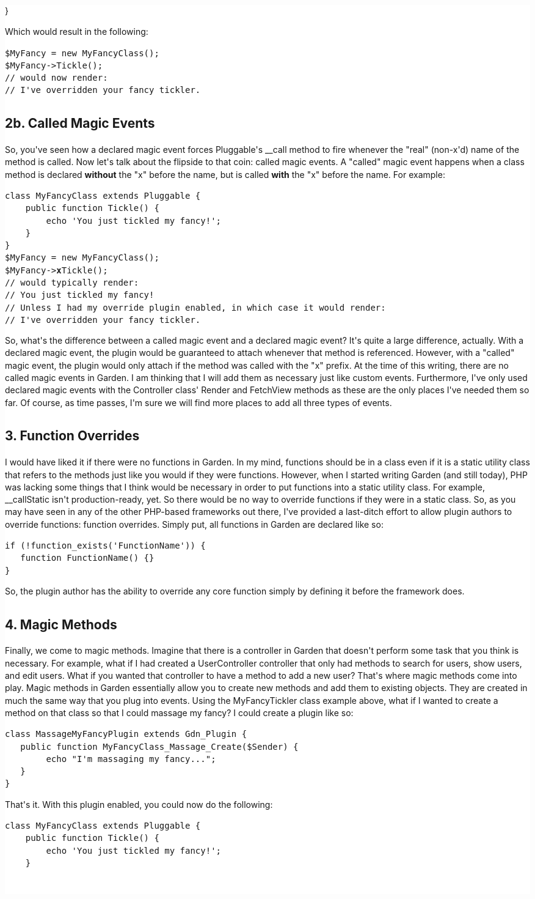}</pre>
<p>Which would result in the following:</p>
<pre lang="php">$MyFancy = new MyFancyClass();
$MyFancy-&gt;Tickle();
// would now render:
// I've overridden your fancy tickler.</pre>
<h2>2b. Called Magic Events</h2>
<p>So, you've seen how a declared magic event forces Pluggable's __call method to fire whenever the "real" (non-x'd) name of the method is called. Now let's talk about the flipside to that coin: called magic events. A "called" magic event happens when a class method is declared <strong>without</strong> the "x" before the name, but is called <strong>with</strong> the "x" before the name. For example:</p>
<pre lang="php">class MyFancyClass extends Pluggable {
    public function Tickle() {
        echo 'You just tickled my fancy!';
    }
}
$MyFancy = new MyFancyClass();
$MyFancy-&gt;<strong>x</strong>Tickle();
// would typically render:
// You just tickled my fancy!
// Unless I had my override plugin enabled, in which case it would render:
// I've overridden your fancy tickler.</pre>
<p>So, what's the difference between a called magic event and a declared magic event? It's quite a large difference, actually. With a declared magic event, the plugin would be guaranteed to attach whenever that method is referenced. However, with a "called" magic event, the plugin would only attach if the method was called with the "x" prefix. At the time of this writing, there are no called magic events in Garden. I am thinking that I will add them as necessary just like custom events. Furthermore, I've only used declared magic events with the Controller class' Render and FetchView methods as these are the only places I've needed them so far. Of course, as time passes, I'm sure we will find more places to add all three types of events.</p>
<h2>3. Function Overrides</h2>
<p>I would have liked it if there were no functions in Garden. In my mind, functions should be in a class even if it is a static utility class that refers to the methods just like you would if they were functions. However, when I started writing Garden (and still today), PHP was lacking some things that I think would be necessary in order to put functions into a static utility class. For example, __callStatic isn't production-ready, yet. So there would be no way to override functions if they were in a static class. So, as you may have seen in any of the other PHP-based frameworks out there, I've provided a last-ditch effort to allow plugin authors to override functions: function overrides. Simply put, all functions in Garden are declared like so:</p>
<pre lang="php">if (!function_exists('FunctionName')) {
   function FunctionName() {}
}</pre>
<p>So, the plugin author has the ability to override any core function simply by defining it before the framework does.</p>
<h2>4. Magic Methods</h2>
<p>Finally, we come to magic methods. Imagine that there is a controller in Garden that doesn't perform some task that you think is necessary. For example, what if I had created a UserController controller that only had methods to search for users, show users, and edit users. What if you wanted that controller to have a method to add a new user? That's where magic methods come into play. Magic methods in Garden essentially allow you to create new methods and add them to existing objects. They are created in much the same way that you plug into events. Using the MyFancyTickler class example above, what if I wanted to create a method on that class so that I could massage my fancy? I could create a plugin like so:</p>
<pre lang="php">class MassageMyFancyPlugin extends Gdn_Plugin {
   public function MyFancyClass_Massage_Create($Sender) {
        echo "I'm massaging my fancy...";
   }
}</pre>
<p>That's it. With this plugin enabled, you could now do the following:</p>
<pre lang="php">class MyFancyClass extends Pluggable {
    public function Tickle() {
        echo 'You just tickled my fancy!';
    }